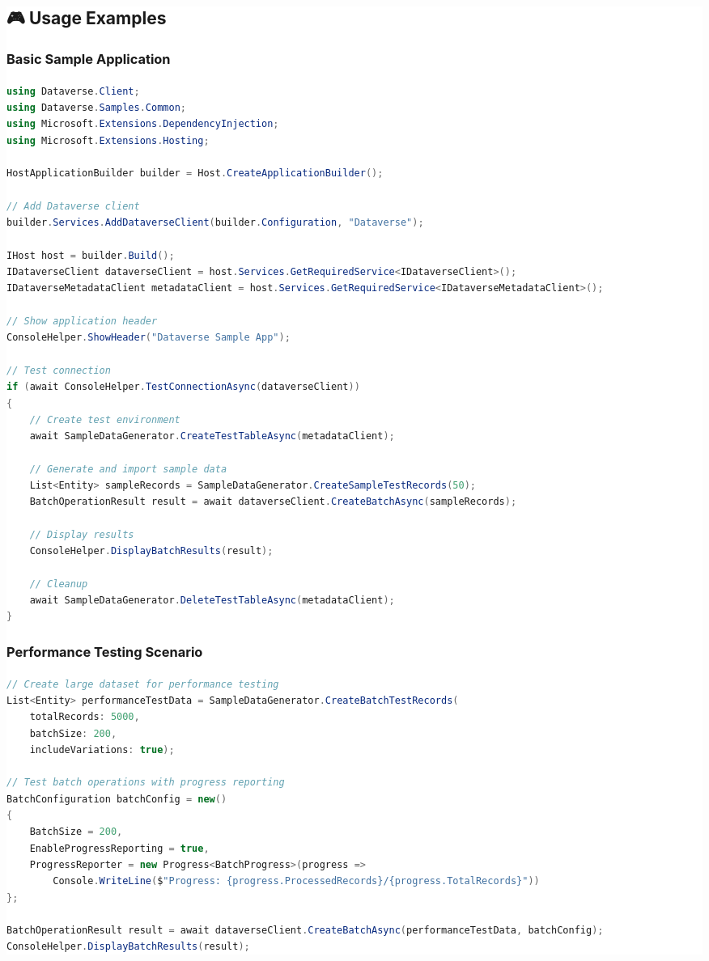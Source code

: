 ## 🎮 Usage Examples

### Basic Sample Application
```csharp
using Dataverse.Client;
using Dataverse.Samples.Common;
using Microsoft.Extensions.DependencyInjection;
using Microsoft.Extensions.Hosting;

HostApplicationBuilder builder = Host.CreateApplicationBuilder();

// Add Dataverse client
builder.Services.AddDataverseClient(builder.Configuration, "Dataverse");

IHost host = builder.Build();
IDataverseClient dataverseClient = host.Services.GetRequiredService<IDataverseClient>();
IDataverseMetadataClient metadataClient = host.Services.GetRequiredService<IDataverseMetadataClient>();

// Show application header
ConsoleHelper.ShowHeader("Dataverse Sample App");

// Test connection
if (await ConsoleHelper.TestConnectionAsync(dataverseClient))
{
    // Create test environment
    await SampleDataGenerator.CreateTestTableAsync(metadataClient);

    // Generate and import sample data
    List<Entity> sampleRecords = SampleDataGenerator.CreateSampleTestRecords(50);
    BatchOperationResult result = await dataverseClient.CreateBatchAsync(sampleRecords);

    // Display results
    ConsoleHelper.DisplayBatchResults(result);

    // Cleanup
    await SampleDataGenerator.DeleteTestTableAsync(metadataClient);
}
```

### Performance Testing Scenario
```csharp
// Create large dataset for performance testing
List<Entity> performanceTestData = SampleDataGenerator.CreateBatchTestRecords(
    totalRecords: 5000,
    batchSize: 200,
    includeVariations: true);

// Test batch operations with progress reporting
BatchConfiguration batchConfig = new()
{
    BatchSize = 200,
    EnableProgressReporting = true,
    ProgressReporter = new Progress<BatchProgress>(progress =>
        Console.WriteLine($"Progress: {progress.ProcessedRecords}/{progress.TotalRecords}"))
};

BatchOperationResult result = await dataverseClient.CreateBatchAsync(performanceTestData, batchConfig);
ConsoleHelper.DisplayBatchResults(result);
```
